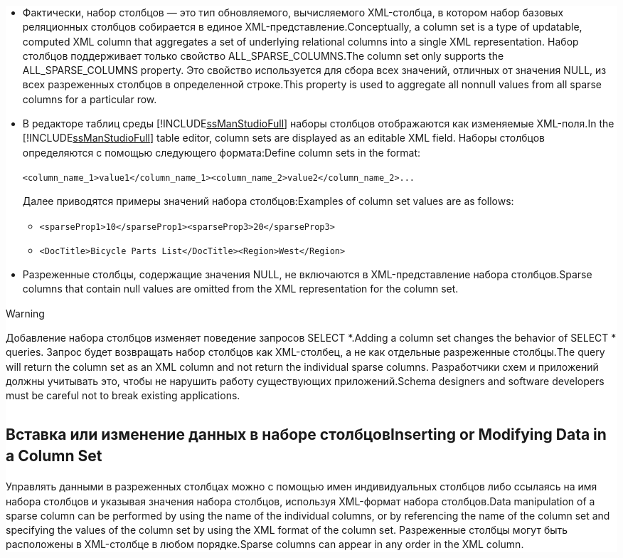 -   <span data-ttu-id="11a44-141">Фактически, набор столбцов — это тип обновляемого, вычисляемого XML-столбца, в котором набор базовых реляционных столбцов собирается в единое XML-представление.</span><span class="sxs-lookup"><span data-stu-id="11a44-141">Conceptually, a column set is a type of updatable, computed XML column that aggregates a set of underlying relational columns into a single XML representation.</span></span> <span data-ttu-id="11a44-142">Набор столбцов поддерживает только свойство ALL_SPARSE_COLUMNS.</span><span class="sxs-lookup"><span data-stu-id="11a44-142">The column set only supports the ALL_SPARSE_COLUMNS property.</span></span> <span data-ttu-id="11a44-143">Это свойство используется для сбора всех значений, отличных от значения NULL, из всех разреженных столбцов в определенной строке.</span><span class="sxs-lookup"><span data-stu-id="11a44-143">This property is used to aggregate all nonnull values from all sparse columns for a particular row.</span></span>  
  
-   <span data-ttu-id="11a44-144">В редакторе таблиц среды [!INCLUDE[ssManStudioFull](../../includes/ssmanstudiofull-md.md)] наборы столбцов отображаются как изменяемые XML-поля.</span><span class="sxs-lookup"><span data-stu-id="11a44-144">In the [!INCLUDE[ssManStudioFull](../../includes/ssmanstudiofull-md.md)] table editor, column sets are displayed as an editable XML field.</span></span> <span data-ttu-id="11a44-145">Наборы столбцов определяются с помощью следующего формата:</span><span class="sxs-lookup"><span data-stu-id="11a44-145">Define column sets in the format:</span></span>  
  
    ```  
    <column_name_1>value1</column_name_1><column_name_2>value2</column_name_2>...  
    ```  
  
     <span data-ttu-id="11a44-146">Далее приводятся примеры значений набора столбцов:</span><span class="sxs-lookup"><span data-stu-id="11a44-146">Examples of column set values are as follows:</span></span>  
  
    -   `<sparseProp1>10</sparseProp1><sparseProp3>20</sparseProp3>`  
  
    -   `<DocTitle>Bicycle Parts List</DocTitle><Region>West</Region>`  
  
-   <span data-ttu-id="11a44-147">Разреженные столбцы, содержащие значения NULL, не включаются в XML-представление набора столбцов.</span><span class="sxs-lookup"><span data-stu-id="11a44-147">Sparse columns that contain null values are omitted from the XML representation for the column set.</span></span>  
  
> [!WARNING]  
>  <span data-ttu-id="11a44-148">Добавление набора столбцов изменяет поведение запросов SELECT \*.</span><span class="sxs-lookup"><span data-stu-id="11a44-148">Adding a column set changes the behavior of SELECT \* queries.</span></span> <span data-ttu-id="11a44-149">Запрос будет возвращать набор столбцов как XML-столбец, а не как отдельные разреженные столбцы.</span><span class="sxs-lookup"><span data-stu-id="11a44-149">The query will return the column set as an XML column and not return the individual sparse columns.</span></span> <span data-ttu-id="11a44-150">Разработчики схем и приложений должны учитывать это, чтобы не нарушить работу существующих приложений.</span><span class="sxs-lookup"><span data-stu-id="11a44-150">Schema designers and software developers must be careful not to break existing applications.</span></span>  
  
## <a name="inserting-or-modifying-data-in-a-column-set"></a><span data-ttu-id="11a44-151">Вставка или изменение данных в наборе столбцов</span><span class="sxs-lookup"><span data-stu-id="11a44-151">Inserting or Modifying Data in a Column Set</span></span>  
 <span data-ttu-id="11a44-152">Управлять данными в разреженных столбцах можно с помощью имен индивидуальных столбцов либо ссылаясь на имя набора столбцов и указывая значения набора столбцов, используя XML-формат набора столбцов.</span><span class="sxs-lookup"><span data-stu-id="11a44-152">Data manipulation of a sparse column can be performed by using the name of the individual columns, or by referencing the name of the column set and specifying the values of the column set by using the XML format of the column set.</span></span> <span data-ttu-id="11a44-153">Разреженные столбцы могут быть расположены в XML-столбце в любом порядке.</span><span class="sxs-lookup"><span data-stu-id="11a44-153">Sparse columns can appear in any order in the XML column.</span></span>  
  